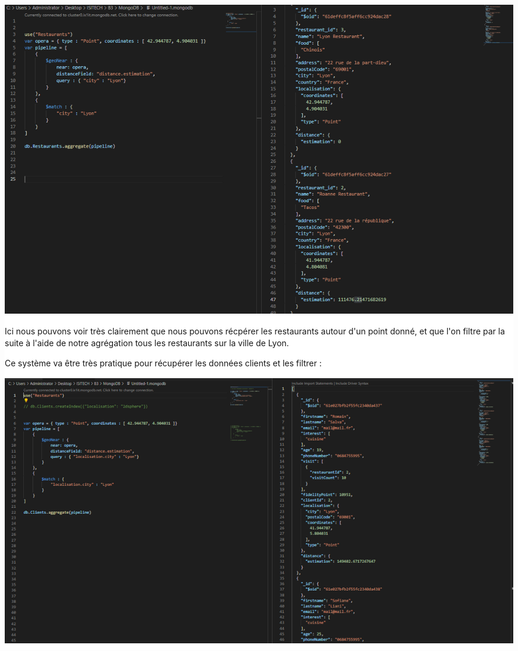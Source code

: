 ![Alt text](https://github.com/sofianeliani/Mongo-TP-Rapport/blob/main/img/projectCombineGeoSWithAggregation.PNG?raw=true "project Combine GeoS With Aggregation")


Ici nous pouvons voir très clairement que nous pouvons récpérer les restaurants autour d'un point donné, et que l'on filtre par la suite à l'aide de notre agrégation tous les restaurants sur la ville de Lyon.

Ce système va être très pratique pour récupérer les données clients et les filtrer : 


![Alt text](https://github.com/sofianeliani/Mongo-TP-Rapport/blob/main/img/projetClientsGeoNearResult1.PNG?raw=true "projet Clients GeoNear Result")
